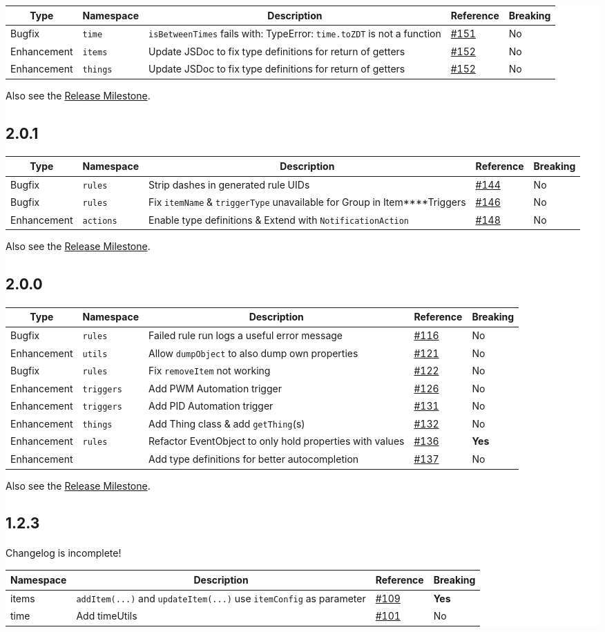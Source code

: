 | Type        | Namespace | Description                                                              | Reference                                              | Breaking |
|-------------|-----------|--------------------------------------------------------------------------|--------------------------------------------------------|----------|
| Bugfix      | `time`    | `isBetweenTimes` fails with: TypeError: `time.toZDT` is not a function   | [#151](https://github.com/openhab/openhab-js/pull/151) | No       |
| Enhancement | `items`   | Update JSDoc to fix type definitions for return of getters               | [#152](https://github.com/openhab/openhab-js/pull/152) | No       |
| Enhancement | `things`  | Update JSDoc to fix type definitions for return of getters               | [#152](https://github.com/openhab/openhab-js/pull/152) | No       |

Also see the [Release Milestone](https://github.com/openhab/openhab-js/milestone/3).

## 2.0.1

| Type        | Namespace | Description                                                              | Reference                                              | Breaking |
|-------------|-----------|--------------------------------------------------------------------------|--------------------------------------------------------|----------|
| Bugfix      | `rules`   | Strip dashes in generated rule UIDs                                      | [#144](https://github.com/openhab/openhab-js/pull/144) | No       |
| Bugfix      | `rules`   | Fix `itemName` & `triggerType` unavailable for Group in Item****Triggers | [#146](https://github.com/openhab/openhab-js/pull/146) | No       |
| Enhancement | `actions` | Enable type definitions & Extend with `NotificationAction`               | [#148](https://github.com/openhab/openhab-js/pull/148) | No       |

Also see the [Release Milestone](https://github.com/openhab/openhab-js/milestone/2).

## 2.0.0

| Type        | Namespace  | Description                                              | Reference                                              | Breaking |
|-------------|------------|----------------------------------------------------------|--------------------------------------------------------|----------|
| Bugfix      | `rules`    | Failed rule run logs a useful error message              | [#116](https://github.com/openhab/openhab-js/pull/116) | No       |
| Enhancement | `utils`    | Allow `dumpObject` to also dump own properties           | [#121](https://github.com/openhab/openhab-js/pull/121) | No       |
| Bugfix      | `rules`    | Fix `removeItem` not working                             | [#122](https://github.com/openhab/openhab-js/pull/122) | No       |
| Enhancement | `triggers` | Add PWM Automation trigger                               | [#126](https://github.com/openhab/openhab-js/pull/126) | No       |
| Enhancement | `triggers` | Add PID Automation trigger                               | [#131](https://github.com/openhab/openhab-js/pull/131) | No       |
| Enhancement | `things`   | Add Thing class & add `getThing`(s)                      | [#132](https://github.com/openhab/openhab-js/pull/132) | No       |
| Enhancement | `rules`    | Refactor EventObject to only hold properties with values | [#136](https://github.com/openhab/openhab-js/pull/136) | **Yes**  |
| Enhancement |            | Add type definitions for better autocompletion           | [#137](https://github.com/openhab/openhab-js/pull/137) | No       |

Also see the [Release Milestone](https://github.com/openhab/openhab-js/milestone/1).

## 1.2.3

Changelog is incomplete!

| Namespace | Description                                                        | Reference                                              | Breaking |
|-----------|--------------------------------------------------------------------|--------------------------------------------------------|----------|
| items     | `addItem(...)` and `updateItem(...)` use `itemConfig` as parameter | [#109](https://github.com/openhab/openhab-js/pull/109) | **Yes**  |
| time      | Add timeUtils                                                      | [#101](https://github.com/openhab/openhab-js/pull/101) | No       |
